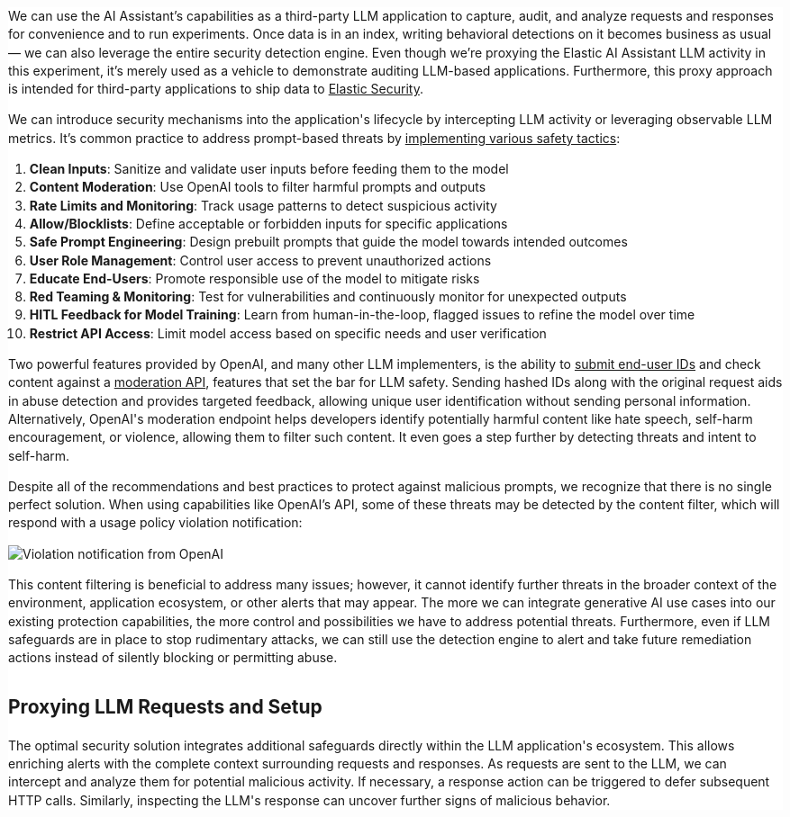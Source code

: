 We can use the  AI Assistant’s capabilities as a third-party LLM application to capture, audit, and analyze requests and responses for convenience and to run experiments. Once data is in an index, writing behavioral detections on it becomes business as usual —  we can also leverage the entire security detection engine. Even though we’re proxying the Elastic AI Assistant LLM activity in this experiment, it’s merely used as a vehicle to demonstrate auditing LLM-based applications. Furthermore, this proxy approach is intended for third-party applications to ship data to [Elastic Security](https://www.elastic.co/guide/en/security/current/es-overview.html). 

We can introduce security mechanisms into the application's lifecycle by intercepting LLM activity or leveraging observable LLM metrics. It’s common practice to address prompt-based threats by [implementing various safety tactics](https://platform.openai.com/docs/guides/safety-best-practices):

 1. **Clean Inputs**: Sanitize and validate user inputs before feeding them to the model
 2. **Content Moderation**: Use OpenAI tools to filter harmful prompts and outputs
 3. **Rate Limits and Monitoring**: Track usage patterns to detect suspicious activity
 4. **Allow/Blocklists**: Define acceptable or forbidden inputs for specific applications
 5. **Safe Prompt Engineering**: Design prebuilt prompts that guide the model towards intended outcomes
 6. **User Role Management**: Control user access to prevent unauthorized actions
 7. **Educate End-Users**: Promote responsible use of the model to mitigate risks
 8. **Red Teaming & Monitoring**: Test for vulnerabilities and continuously monitor for unexpected outputs
 9. **HITL Feedback for Model Training**: Learn from human-in-the-loop, flagged issues to refine the model over time
 10. **Restrict API Access**: Limit model access based on specific needs and user verification

Two powerful features provided by OpenAI, and many other LLM implementers, is the ability to [submit end-user IDs](https://platform.openai.com/docs/guides/safety-best-practices/end-user-ids) and check content against a [moderation API](https://platform.openai.com/docs/guides/moderation), features that set the bar for LLM safety. Sending hashed IDs along with the original request aids in abuse detection and provides targeted feedback, allowing unique user identification without sending personal information. Alternatively, OpenAI's moderation endpoint helps developers identify potentially harmful content like hate speech, self-harm encouragement, or violence, allowing them to filter such content. It even goes a step further by detecting threats and intent to self-harm. 

Despite all of the recommendations and best practices to protect against malicious prompts, we recognize that there is no single perfect solution. When using capabilities like OpenAI’s API, some of these threats may be detected by the content filter, which will respond with a usage policy violation notification:   

![Violation notification from OpenAI](/assets/images/embedding-security-in-llm-workflows/image5.png)


This content filtering is beneficial to address many issues; however, it cannot identify further threats in the broader context of the environment, application ecosystem, or other alerts that may appear. The more we can integrate generative AI use cases into our existing protection capabilities, the more control and possibilities we have to address potential threats. Furthermore, even if LLM safeguards are in place to stop rudimentary attacks, we can still use the detection engine to alert and take future remediation actions instead of silently blocking or permitting abuse. 

## Proxying LLM Requests and Setup

The optimal security solution integrates additional safeguards directly within the LLM application's ecosystem. This allows enriching alerts with the complete context surrounding requests and responses. As requests are sent to the LLM, we can intercept and analyze them for potential malicious activity. If necessary, a response action can be triggered to defer subsequent HTTP calls. Similarly, inspecting the LLM's response can uncover further signs of malicious behavior. 
